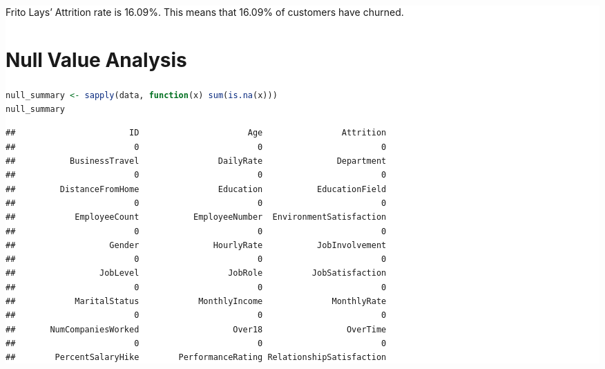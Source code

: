 Frito Lays’ Attrition rate is 16.09%. This means that 16.09% of
customers have churned.

# Null Value Analysis

``` r
null_summary <- sapply(data, function(x) sum(is.na(x)))
null_summary
```

    ##                       ID                      Age                Attrition 
    ##                        0                        0                        0 
    ##           BusinessTravel                DailyRate               Department 
    ##                        0                        0                        0 
    ##         DistanceFromHome                Education           EducationField 
    ##                        0                        0                        0 
    ##            EmployeeCount           EmployeeNumber  EnvironmentSatisfaction 
    ##                        0                        0                        0 
    ##                   Gender               HourlyRate           JobInvolvement 
    ##                        0                        0                        0 
    ##                 JobLevel                  JobRole          JobSatisfaction 
    ##                        0                        0                        0 
    ##            MaritalStatus            MonthlyIncome              MonthlyRate 
    ##                        0                        0                        0 
    ##       NumCompaniesWorked                   Over18                 OverTime 
    ##                        0                        0                        0 
    ##        PercentSalaryHike        PerformanceRating RelationshipSatisfaction 